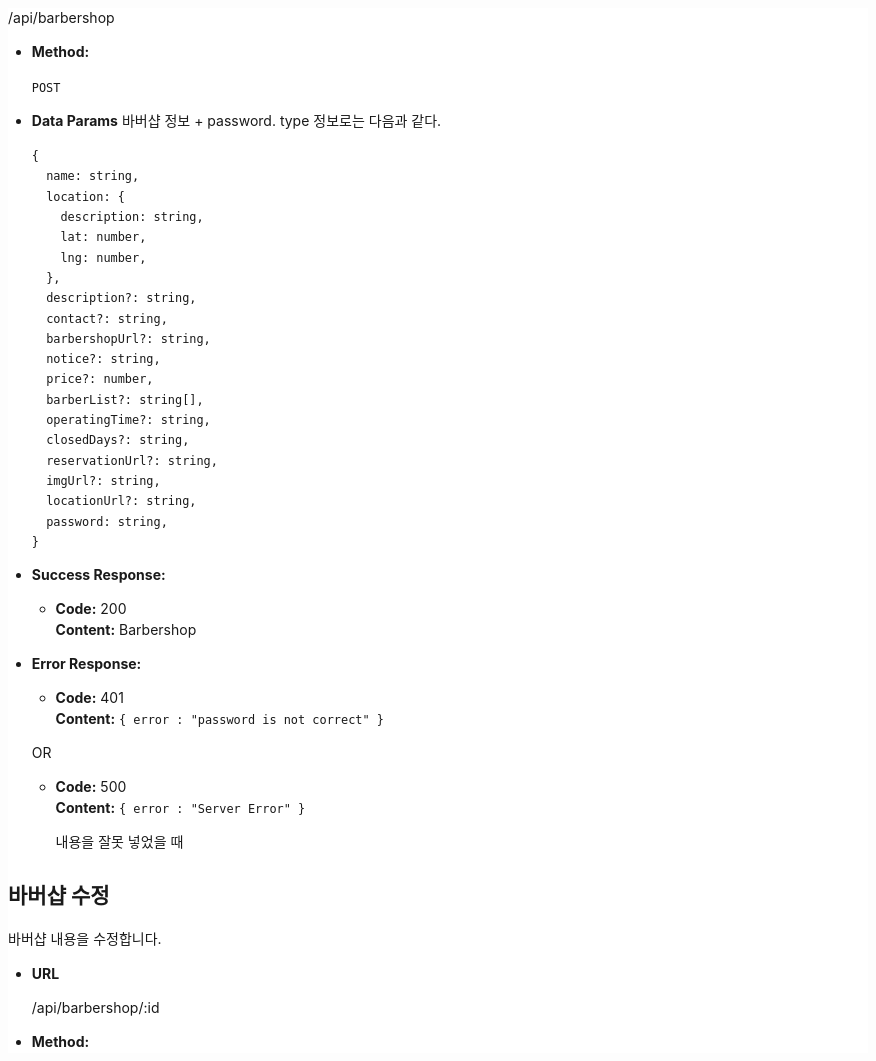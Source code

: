   /api/barbershop

* **Method:**
  
  `POST`

* **Data Params**
  바버샵 정보 + password. type 정보로는 다음과 같다.
  ```
  {
    name: string,
    location: {
      description: string,
      lat: number,
      lng: number,
    },
    description?: string,
    contact?: string,
    barbershopUrl?: string,
    notice?: string,
    price?: number,
    barberList?: string[],
    operatingTime?: string,
    closedDays?: string,
    reservationUrl?: string,
    imgUrl?: string,
    locationUrl?: string,
    password: string,
  }
  ```

* **Success Response:**
  
  * **Code:** 200 <br />
    **Content:**
      Barbershop
 
* **Error Response:**

  * **Code:** 401 <br />
    **Content:** `{ error : "password is not correct" }`

  OR

  * **Code:** 500 <br />
    **Content:** `{ error : "Server Error" }`
    
    내용을 잘못 넣었을 때

**바버샵 수정**
----
  바버샵 내용을 수정합니다.
* **URL**

  /api/barbershop/:id

* **Method:**
  